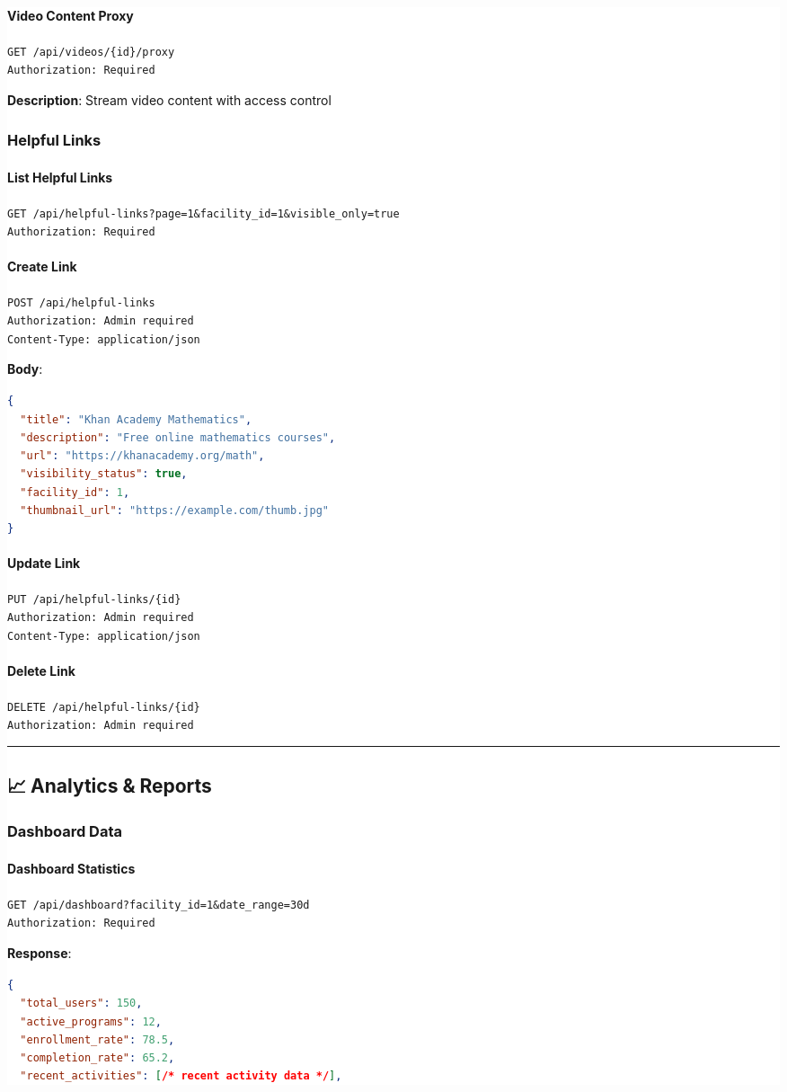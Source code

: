 #### Video Content Proxy
```http
GET /api/videos/{id}/proxy
Authorization: Required
```
**Description**: Stream video content with access control

### Helpful Links

#### List Helpful Links
```http
GET /api/helpful-links?page=1&facility_id=1&visible_only=true
Authorization: Required
```

#### Create Link
```http
POST /api/helpful-links
Authorization: Admin required
Content-Type: application/json
```
**Body**:
```json
{
  "title": "Khan Academy Mathematics",
  "description": "Free online mathematics courses",
  "url": "https://khanacademy.org/math",
  "visibility_status": true,
  "facility_id": 1,
  "thumbnail_url": "https://example.com/thumb.jpg"
}
```

#### Update Link
```http
PUT /api/helpful-links/{id}
Authorization: Admin required
Content-Type: application/json
```

#### Delete Link
```http
DELETE /api/helpful-links/{id}
Authorization: Admin required
```

---

## 📈 Analytics & Reports

### Dashboard Data

#### Dashboard Statistics
```http
GET /api/dashboard?facility_id=1&date_range=30d
Authorization: Required
```
**Response**:
```json
{
  "total_users": 150,
  "active_programs": 12,
  "enrollment_rate": 78.5,
  "completion_rate": 65.2,
  "recent_activities": [/* recent activity data */],
```